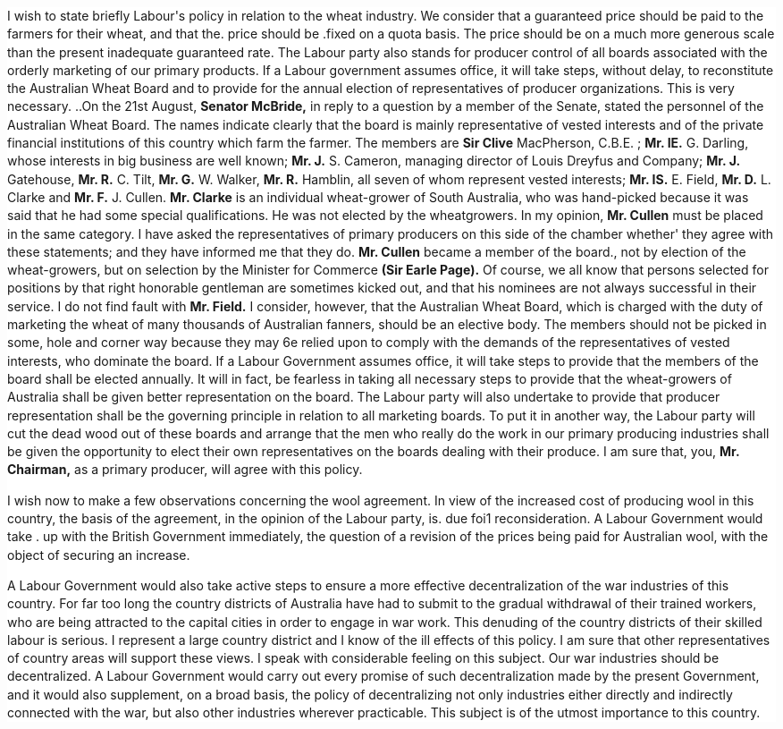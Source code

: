 I wish to state briefly Labour's policy in relation to the wheat industry. We consider that a guaranteed price should be paid to the farmers for their wheat, and that the. price should be .fixed on a quota basis. The price should be on a much more generous scale than the present inadequate guaranteed rate. The Labour party also stands for producer control of all boards associated with the orderly marketing of our primary products. If a Labour government assumes office, it will take steps, without delay, to reconstitute the Australian Wheat Board and to provide for the annual election of representatives of producer organizations. This is very necessary. ..On the 21st August,  **Senator McBride,**  in reply to a question by a member of the Senate, stated the personnel of the Australian Wheat Board. The names indicate clearly that the board is mainly representative of vested interests and of the private financial institutions of this country which farm the farmer. The members are  **Sir Clive**  MacPherson, C.B.E. ;  **Mr. IE.**  G. Darling, whose interests in big business are well known;  **Mr. J.**  S. Cameron, managing director of Louis Dreyfus and Company;  **Mr. J.**  Gatehouse,  **Mr. R.**  C. Tilt,  **Mr. G.**  W. Walker,  **Mr. R.**  Hamblin, all seven of whom represent vested interests;  **Mr. IS.**  E. Field,  **Mr. D.**  L. Clarke and  **Mr. F.**  J. Cullen.  **Mr. Clarke**  is an individual wheat-grower of South Australia, who was hand-picked because it was said that he had some special qualifications. He was not elected by the wheatgrowers. In my opinion,  **Mr. Cullen**  must be placed in the same category. I have asked  the representatives of primary producers on this side of the chamber whether' they agree with these statements; and they have informed me that they do.  **Mr. Cullen**  became a member of the board., not by election of the wheat-growers, but on selection by the Minister for Commerce  **(Sir Earle Page).**  Of course, we all know that persons selected for positions by that right honorable gentleman are sometimes kicked out, and that his nominees are not always successful in their service. I do not find fault with  **Mr. Field.**  I consider, however, that the Australian Wheat Board, which is charged with the duty of marketing the wheat of many thousands of Australian fanners, should be an elective body. The members should not be picked in some, hole and corner way because they may 6e relied upon to comply with the demands of the representatives of vested interests, who dominate the board. If a Labour Government assumes office, it will take steps to provide that the members of the board shall be elected annually. It will in fact, be fearless in taking all necessary steps to provide that the wheat-growers of Australia shall be given better representation on the board. The Labour party will also undertake to provide that producer representation shall be the governing principle in relation to all marketing boards. To put it in another way, the Labour party will cut the dead wood out of these boards and arrange that the men who really do the work in our primary producing industries shall be given the opportunity to elect their own representatives on the boards dealing with their produce. I am sure that, you,  **Mr. Chairman,**  as a primary producer, will agree with this policy. 

I wish now to make a few observations concerning the wool agreement. In view of the increased cost of producing wool in this country, the basis of the agreement, in the  opinion  of the Labour party, is. due foi1 reconsideration. A Labour Government would take . up with the British Government immediately, the question of a revision of the prices being paid for Australian wool, with the object of securing an increase. 

A Labour Government would also take active steps to ensure a more effective decentralization of the war industries of this country. For far too long the country districts of Australia have had to submit to the gradual withdrawal of their trained workers, who are being attracted to the capital cities in order to engage in war work. This denuding of the country districts of their skilled labour is serious. I represent a large country district and I know of the ill effects of this policy. I am sure that other representatives of country areas will support these views. I speak with considerable feeling on this subject. Our war industries should be decentralized. A Labour Government would carry out every promise of such decentralization made by the present Government, and it would also supplement, on a broad basis, the policy of decentralizing not only industries either directly and indirectly connected with the war, but also other industries wherever practicable. This  subject  is of the utmost importance to this country. 
